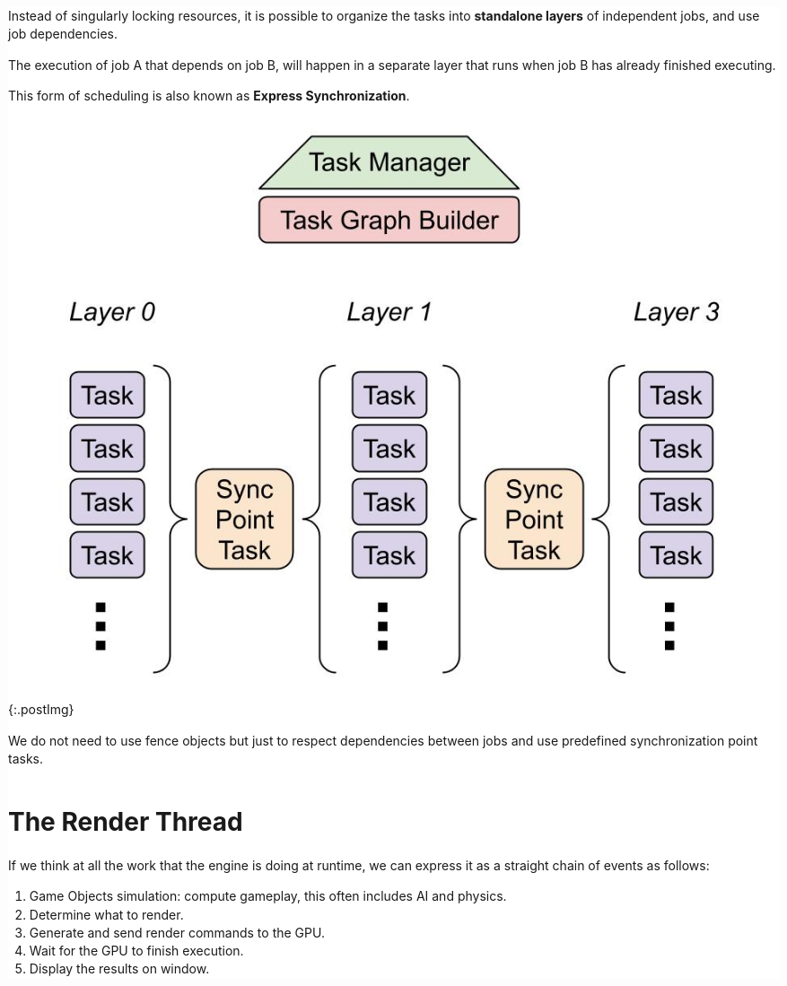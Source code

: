 Instead of singularly locking resources, it is possible to organize the tasks into **standalone layers** of independent jobs, and use job dependencies.

The execution of job A that depends on job B, will happen in a separate layer that runs when job B has already finished executing.

This form of scheduling is also known as **Express Synchronization**.

![](/assets/img\posts\2020-12-31-RenderThreadJobification\ExpressSynchronization_Scheme.jpg){:.postImg}

We do not need to use fence objects but just to respect dependencies between jobs and use predefined synchronization point tasks.

# The Render Thread

If we think at all the work that the engine is doing at runtime, we can express it as a straight chain of events as follows:

1. Game Objects simulation: compute gameplay, this often includes AI and physics.
2. Determine what to render.
3. Generate and send render commands to the GPU.
4. Wait for the GPU to finish execution.
5. Display the results on window.
